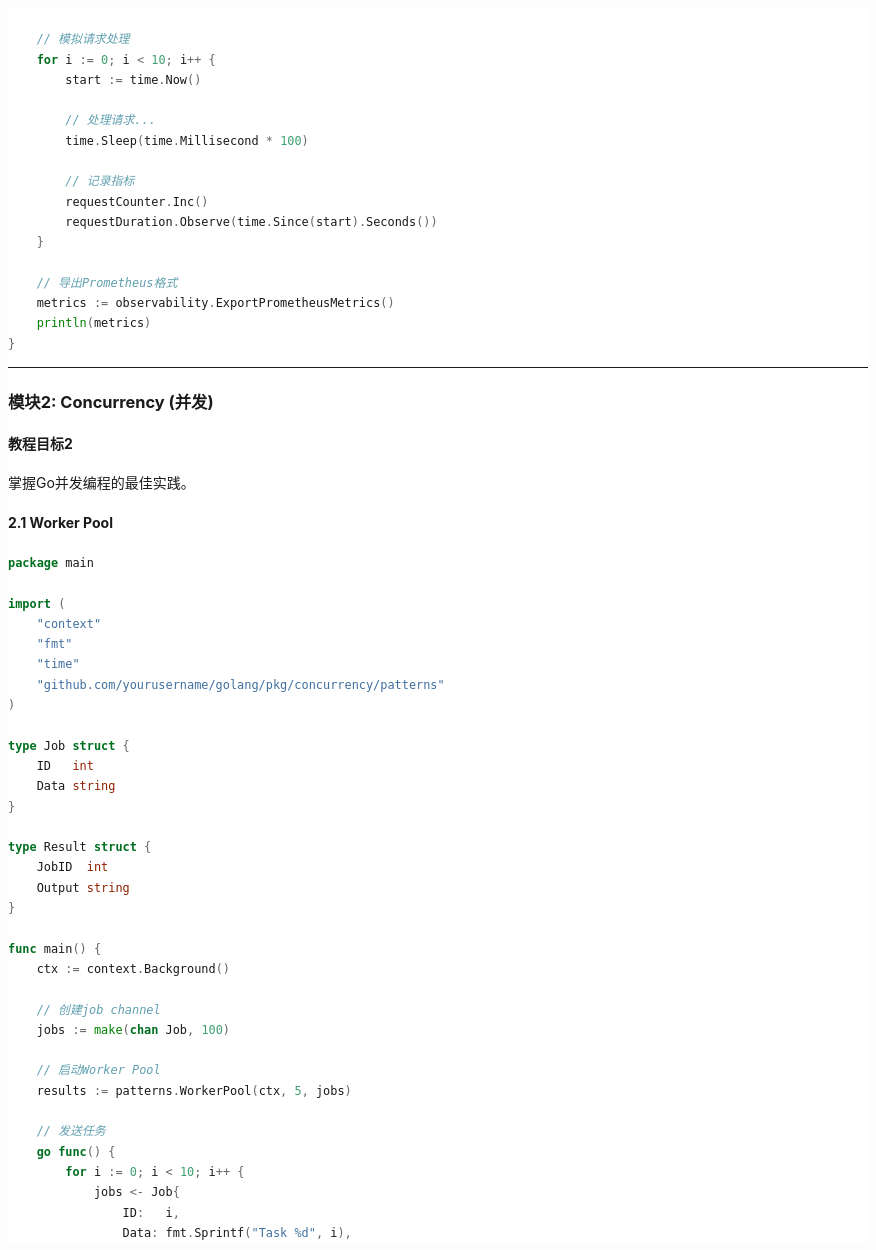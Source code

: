 ```go
    
    // 模拟请求处理
    for i := 0; i < 10; i++ {
        start := time.Now()
        
        // 处理请求...
        time.Sleep(time.Millisecond * 100)
        
        // 记录指标
        requestCounter.Inc()
        requestDuration.Observe(time.Since(start).Seconds())
    }
    
    // 导出Prometheus格式
    metrics := observability.ExportPrometheusMetrics()
    println(metrics)
}
```

---

### 模块2: Concurrency (并发)

#### 教程目标2

掌握Go并发编程的最佳实践。

#### 2.1 Worker Pool

```go
package main

import (
    "context"
    "fmt"
    "time"
    "github.com/yourusername/golang/pkg/concurrency/patterns"
)

type Job struct {
    ID   int
    Data string
}

type Result struct {
    JobID  int
    Output string
}

func main() {
    ctx := context.Background()
    
    // 创建job channel
    jobs := make(chan Job, 100)
    
    // 启动Worker Pool
    results := patterns.WorkerPool(ctx, 5, jobs)
    
    // 发送任务
    go func() {
        for i := 0; i < 10; i++ {
            jobs <- Job{
                ID:   i,
                Data: fmt.Sprintf("Task %d", i),
```
